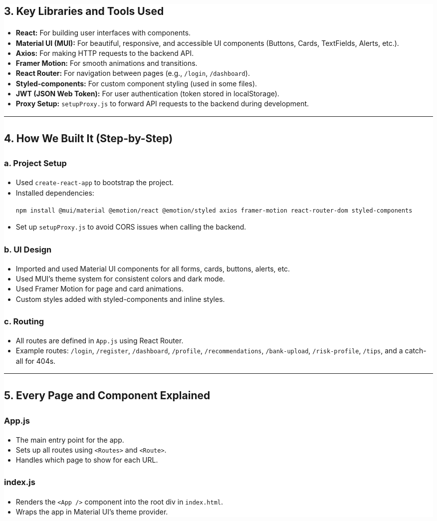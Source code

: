 ## 3. Key Libraries and Tools Used

- **React:** For building user interfaces with components.
- **Material UI (MUI):** For beautiful, responsive, and accessible UI components (Buttons, Cards, TextFields, Alerts, etc.).
- **Axios:** For making HTTP requests to the backend API.
- **Framer Motion:** For smooth animations and transitions.
- **React Router:** For navigation between pages (e.g., `/login`, `/dashboard`).
- **Styled-components:** For custom component styling (used in some files).
- **JWT (JSON Web Token):** For user authentication (token stored in localStorage).
- **Proxy Setup:** `setupProxy.js` to forward API requests to the backend during development.

---

## 4. How We Built It (Step-by-Step)

### a. Project Setup
- Used `create-react-app` to bootstrap the project.
- Installed dependencies:  
  ```
  npm install @mui/material @emotion/react @emotion/styled axios framer-motion react-router-dom styled-components
  ```
- Set up `setupProxy.js` to avoid CORS issues when calling the backend.

### b. UI Design
- Imported and used Material UI components for all forms, cards, buttons, alerts, etc.
- Used MUI’s theme system for consistent colors and dark mode.
- Used Framer Motion for page and card animations.
- Custom styles added with styled-components and inline styles.

### c. Routing
- All routes are defined in `App.js` using React Router.
- Example routes: `/login`, `/register`, `/dashboard`, `/profile`, `/recommendations`, `/bank-upload`, `/risk-profile`, `/tips`, and a catch-all for 404s.

---

## 5. Every Page and Component Explained

### App.js
- The main entry point for the app.
- Sets up all routes using `<Routes>` and `<Route>`.
- Handles which page to show for each URL.

### index.js
- Renders the `<App />` component into the root div in `index.html`.
- Wraps the app in Material UI’s theme provider.

